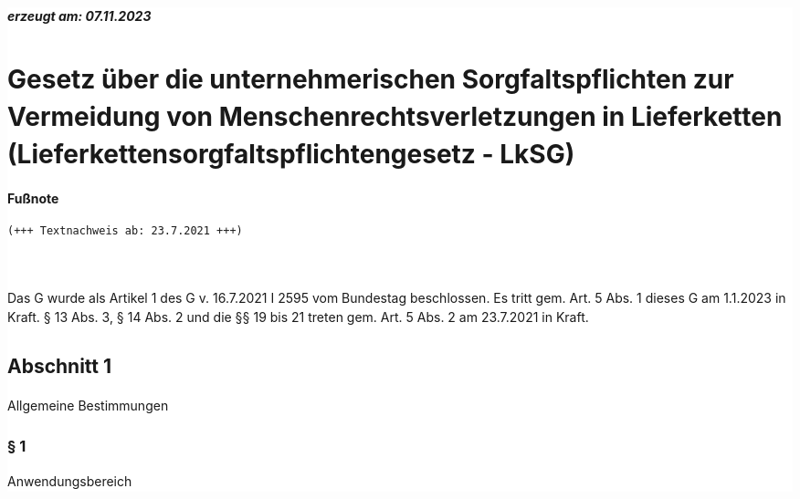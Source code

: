   
  

##### erzeugt am: 07.11.2023

</td>

</tr>

</table>

<span id="BJNR295910021.html"></span>

# Gesetz über die unternehmerischen Sorgfaltspflichten zur Vermeidung von Menschenrechtsverletzungen in Lieferketten (Lieferkettensorgfaltspflichtengesetz - LkSG)

<div>

  
**Fußnote**

<div class="jnhtml">

<div>

<div class="jurAbsatz">

  

``` 
(+++ Textnachweis ab: 23.7.2021 +++)

 
```

Das G wurde als Artikel 1 des G v. 16.7.2021 I 2595 vom Bundestag
beschlossen. Es tritt gem. Art. 5 Abs. 1 dieses G am 1.1.2023 in Kraft.
§ 13 Abs. 3, § 14 Abs. 2 und die §§ 19 bis 21 treten gem. Art. 5 Abs. 2
am 23.7.2021 in Kraft.

</div>

</div>

</div>

</div>

<span id="BJNR295910021BJNG000101000.html"></span>

## Abschnitt 1  
Allgemeine Bestimmungen

<span id="BJNR295910021BJNE000101000.html"></span>

### § 1  
Anwendungsbereich

<div>
